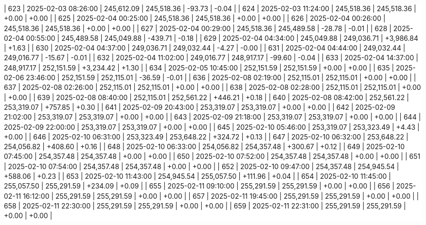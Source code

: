 | 623 | 2025-02-03 08:26:00 | 245,612.09 | 245,518.36 | -93.73 | -0.04 |
| 624 | 2025-02-03 11:24:00 | 245,518.36 | 245,518.36 | +0.00 | +0.00 |
| 625 | 2025-02-04 00:25:00 | 245,518.36 | 245,518.36 | +0.00 | +0.00 |
| 626 | 2025-02-04 00:26:00 | 245,518.36 | 245,518.36 | +0.00 | +0.00 |
| 627 | 2025-02-04 00:29:00 | 245,518.36 | 245,489.58 | -28.78 | -0.01 |
| 628 | 2025-02-04 00:55:00 | 245,489.58 | 245,049.88 | -439.71 | -0.18 |
| 629 | 2025-02-04 04:34:00 | 245,049.88 | 249,036.71 | +3,986.84 | +1.63 |
| 630 | 2025-02-04 04:37:00 | 249,036.71 | 249,032.44 | -4.27 | -0.00 |
| 631 | 2025-02-04 04:44:00 | 249,032.44 | 249,016.77 | -15.67 | -0.01 |
| 632 | 2025-02-04 11:02:00 | 249,016.77 | 248,917.17 | -99.60 | -0.04 |
| 633 | 2025-02-04 14:37:00 | 248,917.17 | 252,151.59 | +3,234.42 | +1.30 |
| 634 | 2025-02-05 10:45:00 | 252,151.59 | 252,151.59 | +0.00 | +0.00 |
| 635 | 2025-02-06 23:46:00 | 252,151.59 | 252,115.01 | -36.59 | -0.01 |
| 636 | 2025-02-08 02:19:00 | 252,115.01 | 252,115.01 | +0.00 | +0.00 |
| 637 | 2025-02-08 02:26:00 | 252,115.01 | 252,115.01 | +0.00 | +0.00 |
| 638 | 2025-02-08 02:28:00 | 252,115.01 | 252,115.01 | +0.00 | +0.00 |
| 639 | 2025-02-08 08:40:00 | 252,115.01 | 252,561.22 | +446.21 | +0.18 |
| 640 | 2025-02-08 08:42:00 | 252,561.22 | 253,319.07 | +757.85 | +0.30 |
| 641 | 2025-02-09 20:43:00 | 253,319.07 | 253,319.07 | +0.00 | +0.00 |
| 642 | 2025-02-09 21:02:00 | 253,319.07 | 253,319.07 | +0.00 | +0.00 |
| 643 | 2025-02-09 21:18:00 | 253,319.07 | 253,319.07 | +0.00 | +0.00 |
| 644 | 2025-02-09 22:00:00 | 253,319.07 | 253,319.07 | +0.00 | +0.00 |
| 645 | 2025-02-10 05:46:00 | 253,319.07 | 253,323.49 | +4.43 | +0.00 |
| 646 | 2025-02-10 06:31:00 | 253,323.49 | 253,648.22 | +324.72 | +0.13 |
| 647 | 2025-02-10 06:32:00 | 253,648.22 | 254,056.82 | +408.60 | +0.16 |
| 648 | 2025-02-10 06:33:00 | 254,056.82 | 254,357.48 | +300.67 | +0.12 |
| 649 | 2025-02-10 07:45:00 | 254,357.48 | 254,357.48 | +0.00 | +0.00 |
| 650 | 2025-02-10 07:52:00 | 254,357.48 | 254,357.48 | +0.00 | +0.00 |
| 651 | 2025-02-10 07:54:00 | 254,357.48 | 254,357.48 | +0.00 | +0.00 |
| 652 | 2025-02-10 09:47:00 | 254,357.48 | 254,945.54 | +588.06 | +0.23 |
| 653 | 2025-02-10 11:43:00 | 254,945.54 | 255,057.50 | +111.96 | +0.04 |
| 654 | 2025-02-10 11:45:00 | 255,057.50 | 255,291.59 | +234.09 | +0.09 |
| 655 | 2025-02-11 09:10:00 | 255,291.59 | 255,291.59 | +0.00 | +0.00 |
| 656 | 2025-02-11 16:12:00 | 255,291.59 | 255,291.59 | +0.00 | +0.00 |
| 657 | 2025-02-11 19:45:00 | 255,291.59 | 255,291.59 | +0.00 | +0.00 |
| 658 | 2025-02-11 22:30:00 | 255,291.59 | 255,291.59 | +0.00 | +0.00 |
| 659 | 2025-02-11 22:31:00 | 255,291.59 | 255,291.59 | +0.00 | +0.00 |